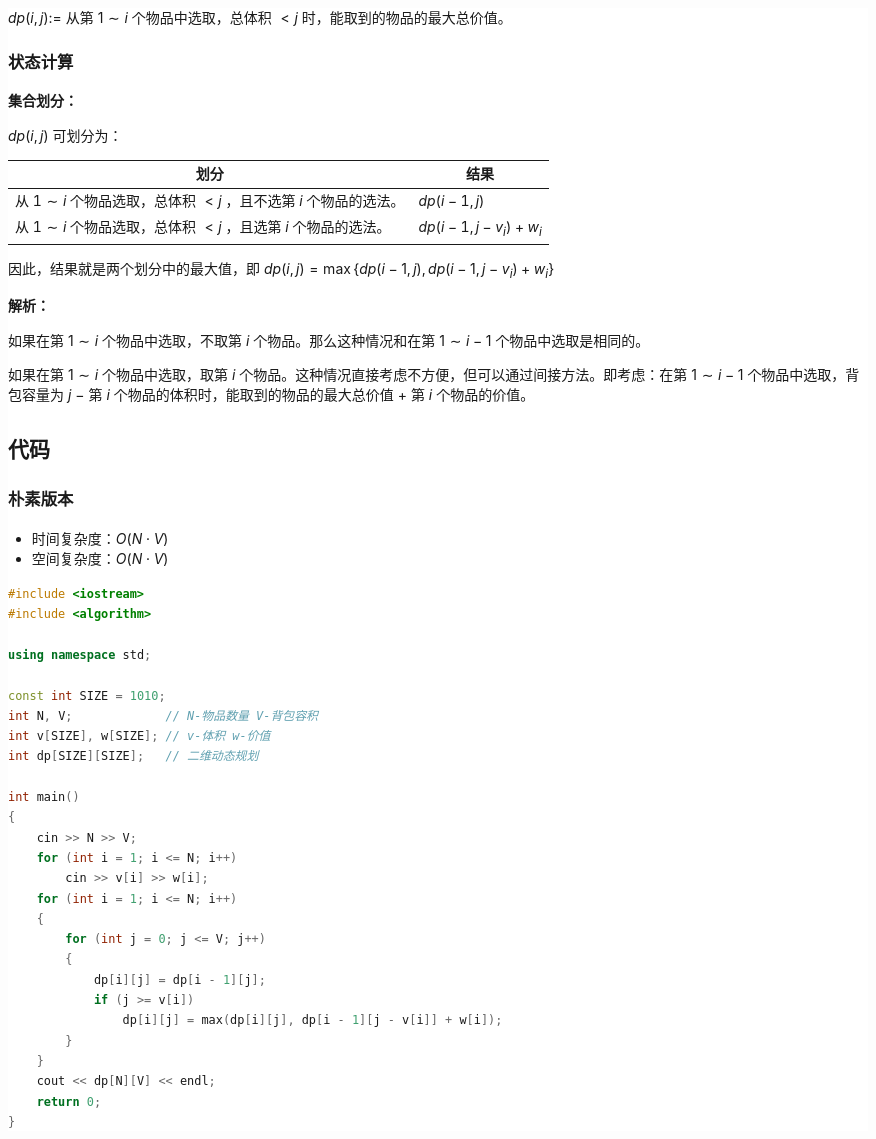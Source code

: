$dp(i,j):=$ 从第 $1\sim i$ 个物品中选取，总体积 $<j$ 时，能取到的物品的最大总价值。

### 状态计算

**集合划分：**

$dp(i,j)$ 可划分为：

| 划分                                                         | 结果                |
| ------------------------------------------------------------ | ------------------- |
| 从 $1\sim i$ 个物品选取，总体积 $<j$ ，且不选第 $i$ 个物品的选法。 | $dp(i-1,j)$         |
| 从 $1\sim i$ 个物品选取，总体积 $<j$ ，且选第 $i$ 个物品的选法。 | $dp(i-1,j-v_i)+w_i$ |

因此，结果就是两个划分中的最大值，即 $dp(i,j)=\max\left\{dp(i-1,j),dp(i-1,j-v_i)+w_i\right\}$ 

**解析：**

如果在第 $1\sim i$ 个物品中选取，不取第 $i$ 个物品。那么这种情况和在第 $1\sim i-1$ 个物品中选取是相同的。

如果在第 $1\sim i$ 个物品中选取，取第 $i$ 个物品。这种情况直接考虑不方便，但可以通过间接方法。即考虑：在第 $1\sim i-1$ 个物品中选取，背包容量为 $j$ $-$ 第 $i$ 个物品的体积时，能取到的物品的最大总价值 $+$ 第 $i$ 个物品的价值。

## 代码

### 朴素版本

- 时间复杂度：$O(N\cdot V)$
- 空间复杂度：$O(N\cdot V)$

```cpp
#include <iostream>
#include <algorithm>

using namespace std;

const int SIZE = 1010;
int N, V;             // N-物品数量 V-背包容积
int v[SIZE], w[SIZE]; // v-体积 w-价值
int dp[SIZE][SIZE];   // 二维动态规划

int main()
{
    cin >> N >> V;
    for (int i = 1; i <= N; i++)
        cin >> v[i] >> w[i];
    for (int i = 1; i <= N; i++)
    {
        for (int j = 0; j <= V; j++)
        {
            dp[i][j] = dp[i - 1][j];
            if (j >= v[i])
                dp[i][j] = max(dp[i][j], dp[i - 1][j - v[i]] + w[i]);
        }
    }
    cout << dp[N][V] << endl;
    return 0;
}
```
